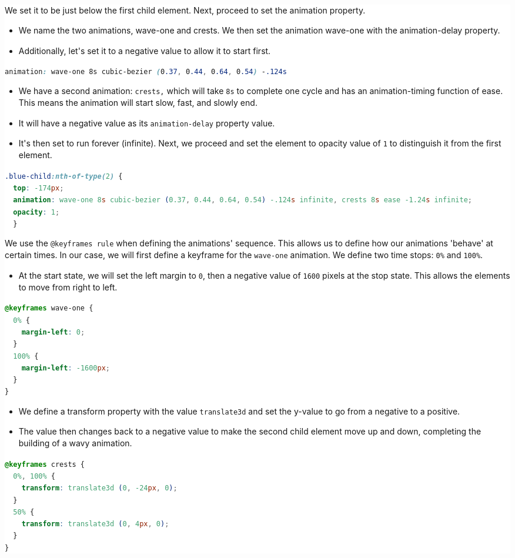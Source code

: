 We set it to be just below the first child element. Next, proceed to set the animation property.

- We name the two animations, wave-one and crests. We then set the animation wave-one with the animation-delay property. 

- Additionally, let's set it to a negative value to allow it to start first.
```css
animation: wave-one 8s cubic-bezier (0.37, 0.44, 0.64, 0.54) -.124s
```

- We have a second animation: `crests,` which will take `8s` to complete one cycle and has an animation-timing function of ease. This means the animation will start slow, fast, and slowly end. 

- It will have a negative value as its `animation-delay` property value.

- It's then set to run forever (infinite). Next, we proceed and set the element to opacity value of `1` to distinguish it from the first element.

```css
.blue-child:nth-of-type(2) {
  top: -174px;
  animation: wave-one 8s cubic-bezier (0.37, 0.44, 0.64, 0.54) -.124s infinite, crests 8s ease -1.24s infinite;
  opacity: 1;
  }
```

We use the `@keyframes rule` when defining the animations' sequence. This allows us to define how our animations 'behave' at certain times. In our case, we will first define a keyframe for the `wave-one` animation. We define two time stops: `0%` and `100%`.

- At the start state, we will set the left margin to `0`, then a negative value of `1600` pixels at the stop state. This allows the elements to move from right to left.
```css
@keyframes wave-one {
  0% {
    margin-left: 0;
  }
  100% {
    margin-left: -1600px;
  }
}
```

- We define a transform property with the value `translate3d` and set the y-value to go from a negative to a positive.

- The value then changes back to a negative value to make the second child element move up and down, completing the building of a wavy animation.

```css
@keyframes crests {
  0%, 100% {
    transform: translate3d (0, -24px, 0);
  }
  50% {
    transform: translate3d (0, 4px, 0);
  }
}
```

